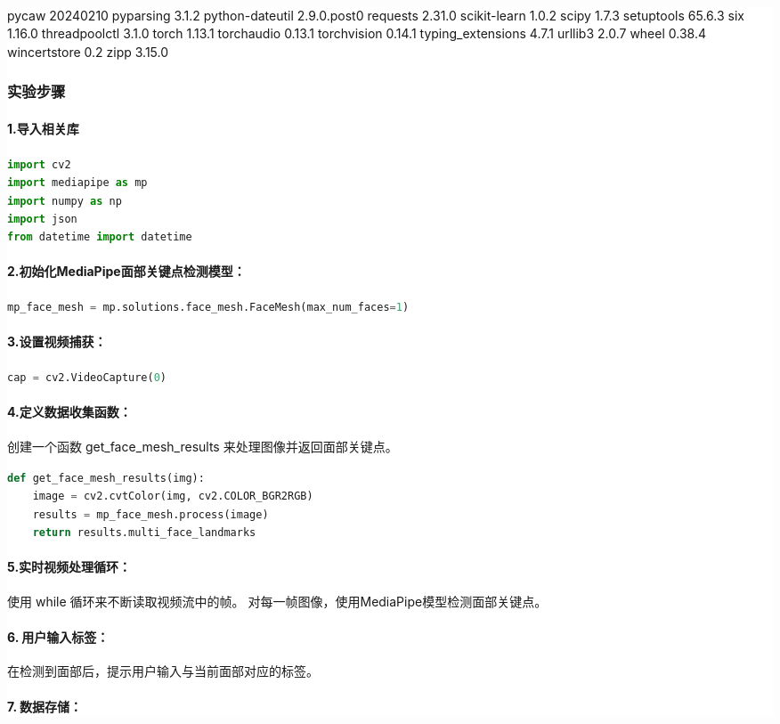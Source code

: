 pycaw                 20240210
pyparsing             3.1.2
python-dateutil       2.9.0.post0
requests              2.31.0
scikit-learn          1.0.2
scipy                 1.7.3
setuptools            65.6.3
six                   1.16.0
threadpoolctl         3.1.0
torch                 1.13.1
torchaudio            0.13.1
torchvision           0.14.1
typing_extensions     4.7.1
urllib3               2.0.7
wheel                 0.38.4
wincertstore          0.2
zipp                  3.15.0

### 实验步骤
#### 1.导入相关库
```python
import cv2
import mediapipe as mp
import numpy as np
import json
from datetime import datetime
```
#### 2.初始化MediaPipe面部关键点检测模型：
```python
mp_face_mesh = mp.solutions.face_mesh.FaceMesh(max_num_faces=1)
```
#### 3.设置视频捕获：
```python
cap = cv2.VideoCapture(0)
```
#### 4.定义数据收集函数：
创建一个函数 get_face_mesh_results 来处理图像并返回面部关键点。
```python
def get_face_mesh_results(img):
    image = cv2.cvtColor(img, cv2.COLOR_BGR2RGB)
    results = mp_face_mesh.process(image)
    return results.multi_face_landmarks
```
#### 5.实时视频处理循环：

使用 while 循环来不断读取视频流中的帧。
对每一帧图像，使用MediaPipe模型检测面部关键点。
#### 6. 用户输入标签：

在检测到面部后，提示用户输入与当前面部对应的标签。
#### 7. 数据存储：
